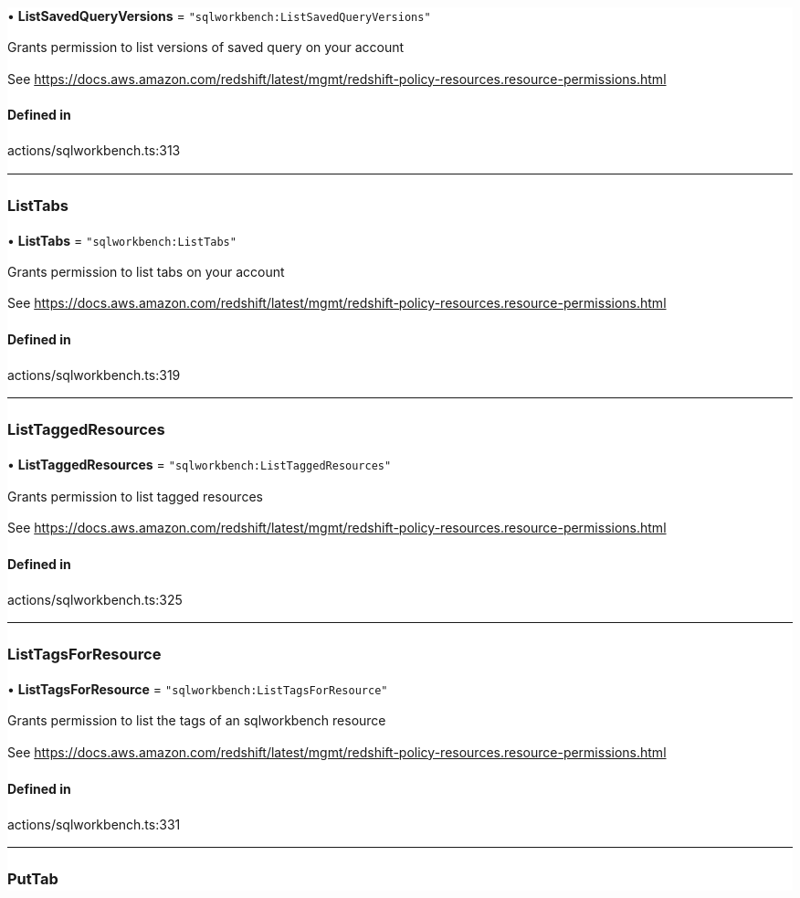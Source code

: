 • **ListSavedQueryVersions** = ``"sqlworkbench:ListSavedQueryVersions"``

Grants permission to list versions of saved query on your account

See https://docs.aws.amazon.com/redshift/latest/mgmt/redshift-policy-resources.resource-permissions.html

#### Defined in

actions/sqlworkbench.ts:313

___

### ListTabs

• **ListTabs** = ``"sqlworkbench:ListTabs"``

Grants permission to list tabs on your account

See https://docs.aws.amazon.com/redshift/latest/mgmt/redshift-policy-resources.resource-permissions.html

#### Defined in

actions/sqlworkbench.ts:319

___

### ListTaggedResources

• **ListTaggedResources** = ``"sqlworkbench:ListTaggedResources"``

Grants permission to list tagged resources

See https://docs.aws.amazon.com/redshift/latest/mgmt/redshift-policy-resources.resource-permissions.html

#### Defined in

actions/sqlworkbench.ts:325

___

### ListTagsForResource

• **ListTagsForResource** = ``"sqlworkbench:ListTagsForResource"``

Grants permission to list the tags of an sqlworkbench resource

See https://docs.aws.amazon.com/redshift/latest/mgmt/redshift-policy-resources.resource-permissions.html

#### Defined in

actions/sqlworkbench.ts:331

___

### PutTab
